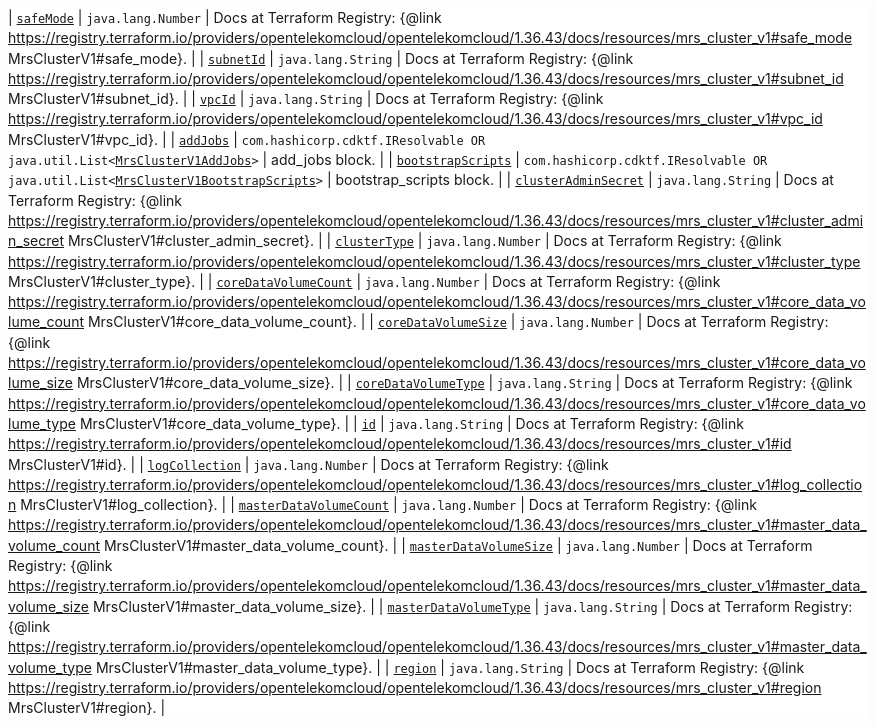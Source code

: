 | <code><a href="#@cdktf/provider-opentelekomcloud.mrsClusterV1.MrsClusterV1.Initializer.parameter.safeMode">safeMode</a></code> | <code>java.lang.Number</code> | Docs at Terraform Registry: {@link https://registry.terraform.io/providers/opentelekomcloud/opentelekomcloud/1.36.43/docs/resources/mrs_cluster_v1#safe_mode MrsClusterV1#safe_mode}. |
| <code><a href="#@cdktf/provider-opentelekomcloud.mrsClusterV1.MrsClusterV1.Initializer.parameter.subnetId">subnetId</a></code> | <code>java.lang.String</code> | Docs at Terraform Registry: {@link https://registry.terraform.io/providers/opentelekomcloud/opentelekomcloud/1.36.43/docs/resources/mrs_cluster_v1#subnet_id MrsClusterV1#subnet_id}. |
| <code><a href="#@cdktf/provider-opentelekomcloud.mrsClusterV1.MrsClusterV1.Initializer.parameter.vpcId">vpcId</a></code> | <code>java.lang.String</code> | Docs at Terraform Registry: {@link https://registry.terraform.io/providers/opentelekomcloud/opentelekomcloud/1.36.43/docs/resources/mrs_cluster_v1#vpc_id MrsClusterV1#vpc_id}. |
| <code><a href="#@cdktf/provider-opentelekomcloud.mrsClusterV1.MrsClusterV1.Initializer.parameter.addJobs">addJobs</a></code> | <code>com.hashicorp.cdktf.IResolvable OR java.util.List<<a href="#@cdktf/provider-opentelekomcloud.mrsClusterV1.MrsClusterV1AddJobs">MrsClusterV1AddJobs</a>></code> | add_jobs block. |
| <code><a href="#@cdktf/provider-opentelekomcloud.mrsClusterV1.MrsClusterV1.Initializer.parameter.bootstrapScripts">bootstrapScripts</a></code> | <code>com.hashicorp.cdktf.IResolvable OR java.util.List<<a href="#@cdktf/provider-opentelekomcloud.mrsClusterV1.MrsClusterV1BootstrapScripts">MrsClusterV1BootstrapScripts</a>></code> | bootstrap_scripts block. |
| <code><a href="#@cdktf/provider-opentelekomcloud.mrsClusterV1.MrsClusterV1.Initializer.parameter.clusterAdminSecret">clusterAdminSecret</a></code> | <code>java.lang.String</code> | Docs at Terraform Registry: {@link https://registry.terraform.io/providers/opentelekomcloud/opentelekomcloud/1.36.43/docs/resources/mrs_cluster_v1#cluster_admin_secret MrsClusterV1#cluster_admin_secret}. |
| <code><a href="#@cdktf/provider-opentelekomcloud.mrsClusterV1.MrsClusterV1.Initializer.parameter.clusterType">clusterType</a></code> | <code>java.lang.Number</code> | Docs at Terraform Registry: {@link https://registry.terraform.io/providers/opentelekomcloud/opentelekomcloud/1.36.43/docs/resources/mrs_cluster_v1#cluster_type MrsClusterV1#cluster_type}. |
| <code><a href="#@cdktf/provider-opentelekomcloud.mrsClusterV1.MrsClusterV1.Initializer.parameter.coreDataVolumeCount">coreDataVolumeCount</a></code> | <code>java.lang.Number</code> | Docs at Terraform Registry: {@link https://registry.terraform.io/providers/opentelekomcloud/opentelekomcloud/1.36.43/docs/resources/mrs_cluster_v1#core_data_volume_count MrsClusterV1#core_data_volume_count}. |
| <code><a href="#@cdktf/provider-opentelekomcloud.mrsClusterV1.MrsClusterV1.Initializer.parameter.coreDataVolumeSize">coreDataVolumeSize</a></code> | <code>java.lang.Number</code> | Docs at Terraform Registry: {@link https://registry.terraform.io/providers/opentelekomcloud/opentelekomcloud/1.36.43/docs/resources/mrs_cluster_v1#core_data_volume_size MrsClusterV1#core_data_volume_size}. |
| <code><a href="#@cdktf/provider-opentelekomcloud.mrsClusterV1.MrsClusterV1.Initializer.parameter.coreDataVolumeType">coreDataVolumeType</a></code> | <code>java.lang.String</code> | Docs at Terraform Registry: {@link https://registry.terraform.io/providers/opentelekomcloud/opentelekomcloud/1.36.43/docs/resources/mrs_cluster_v1#core_data_volume_type MrsClusterV1#core_data_volume_type}. |
| <code><a href="#@cdktf/provider-opentelekomcloud.mrsClusterV1.MrsClusterV1.Initializer.parameter.id">id</a></code> | <code>java.lang.String</code> | Docs at Terraform Registry: {@link https://registry.terraform.io/providers/opentelekomcloud/opentelekomcloud/1.36.43/docs/resources/mrs_cluster_v1#id MrsClusterV1#id}. |
| <code><a href="#@cdktf/provider-opentelekomcloud.mrsClusterV1.MrsClusterV1.Initializer.parameter.logCollection">logCollection</a></code> | <code>java.lang.Number</code> | Docs at Terraform Registry: {@link https://registry.terraform.io/providers/opentelekomcloud/opentelekomcloud/1.36.43/docs/resources/mrs_cluster_v1#log_collection MrsClusterV1#log_collection}. |
| <code><a href="#@cdktf/provider-opentelekomcloud.mrsClusterV1.MrsClusterV1.Initializer.parameter.masterDataVolumeCount">masterDataVolumeCount</a></code> | <code>java.lang.Number</code> | Docs at Terraform Registry: {@link https://registry.terraform.io/providers/opentelekomcloud/opentelekomcloud/1.36.43/docs/resources/mrs_cluster_v1#master_data_volume_count MrsClusterV1#master_data_volume_count}. |
| <code><a href="#@cdktf/provider-opentelekomcloud.mrsClusterV1.MrsClusterV1.Initializer.parameter.masterDataVolumeSize">masterDataVolumeSize</a></code> | <code>java.lang.Number</code> | Docs at Terraform Registry: {@link https://registry.terraform.io/providers/opentelekomcloud/opentelekomcloud/1.36.43/docs/resources/mrs_cluster_v1#master_data_volume_size MrsClusterV1#master_data_volume_size}. |
| <code><a href="#@cdktf/provider-opentelekomcloud.mrsClusterV1.MrsClusterV1.Initializer.parameter.masterDataVolumeType">masterDataVolumeType</a></code> | <code>java.lang.String</code> | Docs at Terraform Registry: {@link https://registry.terraform.io/providers/opentelekomcloud/opentelekomcloud/1.36.43/docs/resources/mrs_cluster_v1#master_data_volume_type MrsClusterV1#master_data_volume_type}. |
| <code><a href="#@cdktf/provider-opentelekomcloud.mrsClusterV1.MrsClusterV1.Initializer.parameter.region">region</a></code> | <code>java.lang.String</code> | Docs at Terraform Registry: {@link https://registry.terraform.io/providers/opentelekomcloud/opentelekomcloud/1.36.43/docs/resources/mrs_cluster_v1#region MrsClusterV1#region}. |